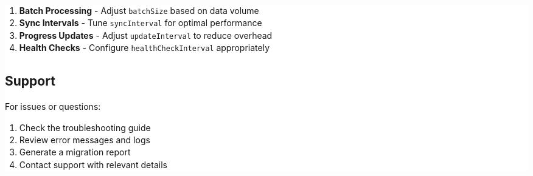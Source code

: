1. **Batch Processing** - Adjust `batchSize` based on data volume
2. **Sync Intervals** - Tune `syncInterval` for optimal performance
3. **Progress Updates** - Adjust `updateInterval` to reduce overhead
4. **Health Checks** - Configure `healthCheckInterval` appropriately

## Support

For issues or questions:
1. Check the troubleshooting guide
2. Review error messages and logs
3. Generate a migration report
4. Contact support with relevant details